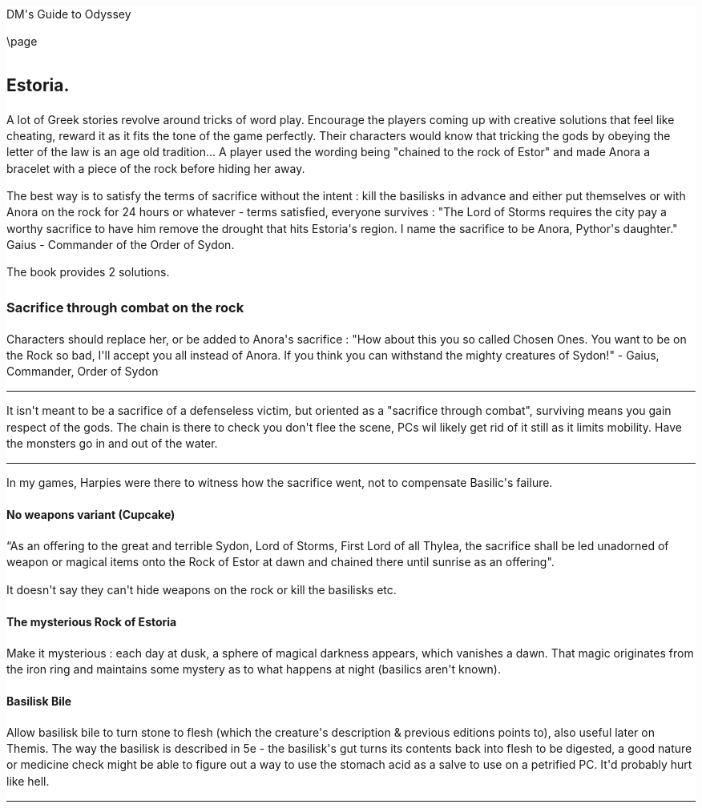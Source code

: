 

<div class='pageNumber auto'></div>
<div class='footnote'> DM's Guide to Odyssey </div>

\page
## Estoria.

A lot of Greek stories revolve around tricks of word play. Encourage the players coming up with creative solutions that feel like cheating, reward it as it fits the tone of the game perfectly. Their characters would know that tricking the gods by obeying the letter of the law is an age old tradition... A player used the wording being "chained to the rock of Estor" and made Anora a bracelet with a piece of the rock before hiding her away. 

The best way is to satisfy the terms of sacrifice without the intent : kill the basilisks in advance and either put themselves or with Anora on the rock for 24 hours or whatever - terms satisfied, everyone survives : "The Lord of Storms requires the city pay a worthy sacrifice to have him remove the drought that hits Estoria's region. I name the sacrifice to be Anora, Pythor's daughter." Gaius - Commander of the Order of Sydon.

The book provides 2 solutions.

### Sacrifice through combat on the rock
Characters should replace her, or be added to Anora's sacrifice : "How about this you so called Chosen Ones. You want to be on the Rock so bad, I'll accept you all instead of Anora. If you think you can withstand the mighty creatures of Sydon!" - Gaius, Commander, Order of Sydon
___
It isn't meant to be a sacrifice of a defenseless victim, but oriented as a "sacrifice through combat", surviving means you gain respect of the gods. The chain is there to check you don't flee the scene, PCs wil likely get rid of it still as it limits mobility. Have the monsters go in and out of the water.
___
In my games, Harpies were there to witness how the sacrifice went, not to compensate Basilic's failure.

#### No weapons variant (Cupcake)

“As an offering to the great and terrible Sydon, Lord of Storms, First Lord of all Thylea, the sacrifice shall be led unadorned of weapon or magical items onto the Rock of Estor at dawn and chained there until sunrise as an offering".  

It doesn't say they can't hide weapons on the rock or kill the basilisks etc.

#### The mysterious Rock of Estoria
Make it mysterious : each day at dusk, a sphere of magical darkness appears, which vanishes a dawn. That magic originates from the iron ring and maintains some mystery as to what happens at night (basilics aren't known). 

#### Basilisk Bile
Allow basilisk bile to turn stone to flesh (which the creature's description & previous editions points to), also useful later on Themis. The way the basilisk is described in 5e - the basilisk's gut turns its contents back into flesh to be digested, a good nature or medicine check might be able to figure out a way to use the stomach acid as a salve to use on a petrified PC. It'd probably hurt like hell.
___
